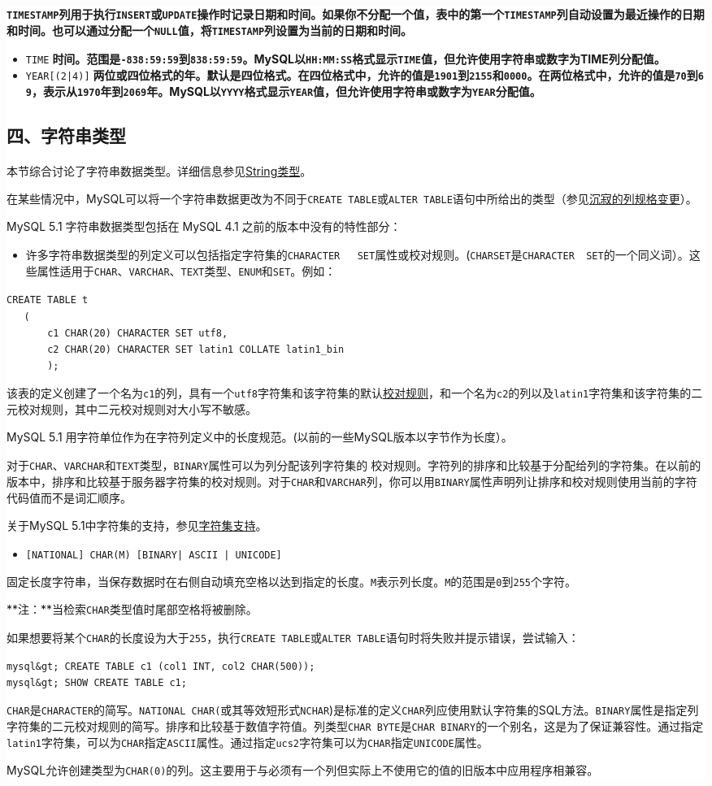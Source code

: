  **`TIMESTAMP`列用于执行`INSERT`或`UPDATE`操作时记录日期和时间。如果你不分配一个值，表中的第一个`TIMESTAMP`列自动设置为最近操作的日期和时间。也可以通过分配一个`NULL`值，将`TIMESTAMP`列设置为当前的日期和时间。**
 
 - `TIME`
 **时间。范围是`-838:59:59`到`838:59:59`。MySQL以`HH:MM:SS`格式显示`TIME`值，但允许使用字符串或数字为TIME列分配值。**
 - `YEAR[(2|4)]`
 **两位或四位格式的年。默认是四位格式。在四位格式中，允许的值是`1901`到`2155`和`0000`。在两位格式中，允许的值是`70`到`69`，表示从`1970`年到`2069`年。MySQL以`YYYY`格式显示`YEAR`值，但允许使用字符串或数字为`YEAR`分配值。**

## 四、字符串类型

本节综合讨论了字符串数据类型。详细信息参见[String类型](http://doc.mysql.cn/mysql5/refman-5.1-zh.html-chapter/column-types.html#string-types)。

在某些情况中，MySQL可以将一个字符串数据更改为不同于`CREATE TABLE`或`ALTER TABLE`语句中所给出的类型（参见[沉寂的列规格变更](http://doc.mysql.cn/mysql5/refman-5.1-zh.html-chapter/sql-syntax.html#silent-column-changes)）。

MySQL 5.1 字符串数据类型包括在 MySQL 4.1 之前的版本中没有的特性部分：

 - 许多字符串数据类型的列定义可以包括指定字符集的`CHARACTER   SET`属性或校对规则。(`CHARSET`是`CHARACTER  SET`的一个同义词）。这些属性适用于`CHAR`、`VARCHAR`、`TEXT`类型、`ENUM`和`SET`。例如：

 ```
 CREATE TABLE t
    (
        c1 CHAR(20) CHARACTER SET utf8,
        c2 CHAR(20) CHARACTER SET latin1 COLLATE latin1_bin
        );
 ```

 该表的定义创建了一个名为`c1`的列，具有一个`utf8`字符集和该字符集的默认[校对规则](http://blog.csdn.net/codolio/article/details/5613370)，和一个名为`c2`的列以及`latin1`字符集和该字符集的二元校对规则，其中二元校对规则对大小写不敏感。
 
 MySQL 5.1 用字符单位作为在字符列定义中的长度规范。(以前的一些MySQL版本以字节作为长度）。
 
 对于`CHAR`、`VARCHAR`和`TEXT`类型，`BINARY`属性可以为列分配该列字符集的 校对规则。字符列的排序和比较基于分配给列的字符集。在以前的版本中，排序和比较基于服务器字符集的校对规则。对于`CHAR`和`VARCHAR`列，你可以用`BINARY`属性声明列让排序和校对规则使用当前的字符代码值而不是词汇顺序。
 
 关于MySQL 5.1中字符集的支持，参见[字符集支持](http://doc.mysql.cn/mysql5/refman-5.1-zh.html-chapter/charset.html)。

 - `[NATIONAL] CHAR(M) [BINARY| ASCII | UNICODE]`
 
 固定长度字符串，当保存数据时在右侧自动填充空格以达到指定的长度。`M`表示列长度。`M`的范围是`0`到`255`个字符。

 **注：**当检索`CHAR`类型值时尾部空格将被删除。
 
 如果想要将某个`CHAR`的长度设为大于`255`，执行`CREATE TABLE`或`ALTER TABLE`语句时将失败并提示错误，尝试输入：

 ```
 mysql&gt; CREATE TABLE c1 (col1 INT, col2 CHAR(500));
 mysql&gt; SHOW CREATE TABLE c1;
 
 ```

 `CHAR`是`CHARACTER`的简写。`NATIONAL CHAR(`或其等效短形式`NCHAR`)是标准的定义`CHAR`列应使用默认字符集的SQL方法。`BINARY`属性是指定列字符集的二元校对规则的简写。排序和比较基于数值字符值。列类型`CHAR BYTE`是`CHAR BINARY`的一个别名，这是为了保证兼容性。通过指定`latin1`字符集，可以为`CHAR`指定`ASCII`属性。通过指定`ucs2`字符集可以为`CHAR`指定`UNICODE`属性。
 
 MySQL允许创建类型为`CHAR(0)`的列。这主要用于与必须有一个列但实际上不使用它的值的旧版本中应用程序相兼容。
 